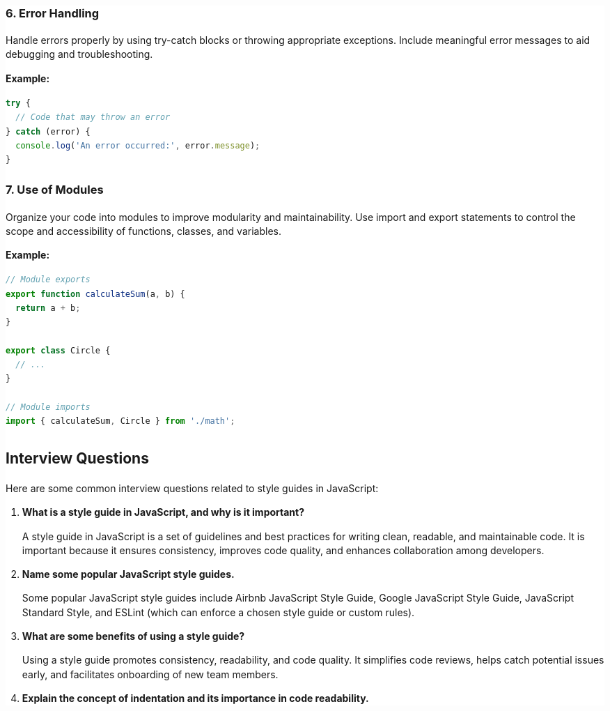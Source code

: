 ### 6. Error Handling

Handle errors properly by using try-catch blocks or throwing appropriate exceptions. Include meaningful error messages to aid debugging and troubleshooting.

**Example:**
```javascript
try {
  // Code that may throw an error
} catch (error) {
  console.log('An error occurred:', error.message);
}
```

### 7. Use of Modules

Organize your code into modules to improve modularity and maintainability. Use import and export statements to control the scope and accessibility of functions, classes, and variables.

**Example:**
```javascript
// Module exports
export function calculateSum(a, b) {
  return a + b;
}

export class Circle {
  // ...
}

// Module imports
import { calculateSum, Circle } from './math';
```

## Interview Questions

Here are some common interview questions related to style guides in JavaScript:

1. **What is a style guide in JavaScript, and why is it important?**

   A style guide in JavaScript is a set of guidelines and best practices for writing clean, readable, and maintainable code. It is important because it ensures consistency, improves code quality, and enhances collaboration among developers.

2. **Name some popular JavaScript style guides.**

   Some popular JavaScript style guides include Airbnb JavaScript Style Guide, Google JavaScript Style Guide, JavaScript Standard Style, and ESLint (which can enforce a chosen style guide or custom rules).

3. **What are some benefits of using a style guide?**

   Using a style guide promotes consistency, readability, and code quality. It simplifies code reviews, helps catch potential issues early, and facilitates onboarding of new team members.

4. **Explain the concept of indentation and its importance in code readability.**
